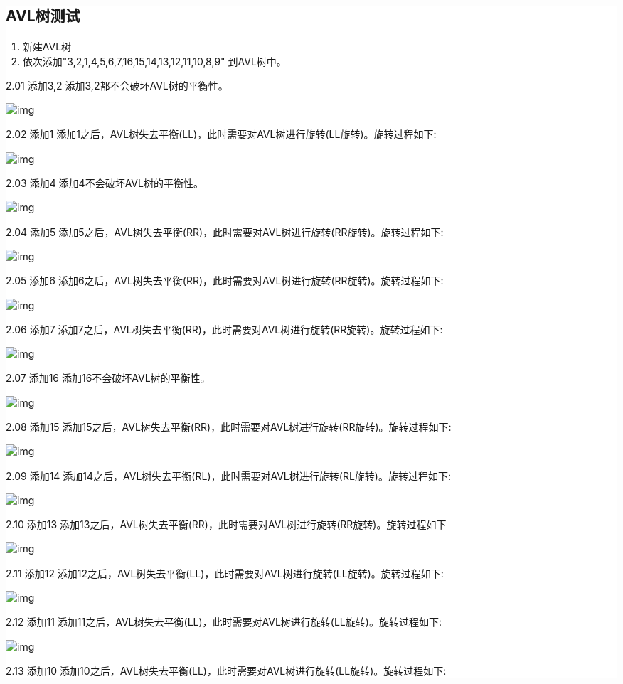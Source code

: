 ## AVL树测试

1. 新建AVL树
2. 依次添加"3,2,1,4,5,6,7,16,15,14,13,12,11,10,8,9" 到AVL树中。

2.01 添加3,2 添加3,2都不会破坏AVL树的平衡性。

![img](https://vue-admin-imgages.oss-cn-hangzhou.aliyuncs.com/2022-09-25/38f448e3-b8ba-4ffd-8235-c472146128e0_alg-tree-avl-test-1.jpg)

2.02 添加1 添加1之后，AVL树失去平衡(LL)，此时需要对AVL树进行旋转(LL旋转)。旋转过程如下:

![img](https://vue-admin-imgages.oss-cn-hangzhou.aliyuncs.com/2022-09-25/c5143d78-3ce2-431c-81f8-b8dbc8c2cbcd_alg-tree-avl-test-2.jpg)

2.03 添加4 添加4不会破坏AVL树的平衡性。

![img](https://vue-admin-imgages.oss-cn-hangzhou.aliyuncs.com/2022-09-25/a92f7f25-6dd8-453c-8be3-e9d98e23006b_alg-tree-avl-test-3.jpg)

2.04 添加5 添加5之后，AVL树失去平衡(RR)，此时需要对AVL树进行旋转(RR旋转)。旋转过程如下:

![img](https://vue-admin-imgages.oss-cn-hangzhou.aliyuncs.com/2022-09-25/5e083f12-c851-4be1-8e81-08209425c251_alg-tree-avl-test-4.jpg)

2.05 添加6 添加6之后，AVL树失去平衡(RR)，此时需要对AVL树进行旋转(RR旋转)。旋转过程如下:

![img](https://vue-admin-imgages.oss-cn-hangzhou.aliyuncs.com/2022-09-25/e872a1bf-4ad6-486d-8147-19e610ae9990_alg-tree-avl-test-5.jpg)

2.06 添加7 添加7之后，AVL树失去平衡(RR)，此时需要对AVL树进行旋转(RR旋转)。旋转过程如下:

![img](https://vue-admin-imgages.oss-cn-hangzhou.aliyuncs.com/2022-09-25/3da763a9-b410-4fdc-85ee-f55dd44f79d9_alg-tree-avl-test-6.jpg)

2.07 添加16 添加16不会破坏AVL树的平衡性。

![img](https://vue-admin-imgages.oss-cn-hangzhou.aliyuncs.com/2022-09-25/355cc784-f179-47be-8514-1d60b9594e0b_alg-tree-avl-test-7.jpg)

2.08 添加15 添加15之后，AVL树失去平衡(RR)，此时需要对AVL树进行旋转(RR旋转)。旋转过程如下:

![img](https://vue-admin-imgages.oss-cn-hangzhou.aliyuncs.com/2022-09-25/d01b9603-0487-483e-8e2e-4c80f1f8fe17_alg-tree-avl-test-8.jpg)

2.09 添加14 添加14之后，AVL树失去平衡(RL)，此时需要对AVL树进行旋转(RL旋转)。旋转过程如下:

![img](https://vue-admin-imgages.oss-cn-hangzhou.aliyuncs.com/2022-09-25/b0b42d31-a47c-4435-8df7-5a313992210a_alg-tree-avl-test-9.jpg)

2.10 添加13 添加13之后，AVL树失去平衡(RR)，此时需要对AVL树进行旋转(RR旋转)。旋转过程如下

![img](https://vue-admin-imgages.oss-cn-hangzhou.aliyuncs.com/2022-09-25/434cc5b2-f0e1-435e-8f82-590347b61b6e_alg-tree-avl-test-10.jpg)

2.11 添加12 添加12之后，AVL树失去平衡(LL)，此时需要对AVL树进行旋转(LL旋转)。旋转过程如下:

![img](https://vue-admin-imgages.oss-cn-hangzhou.aliyuncs.com/2022-09-25/f34b5cf7-81ea-4c22-8b14-414880d9c986_alg-tree-avl-test-11.jpg)

2.12 添加11 添加11之后，AVL树失去平衡(LL)，此时需要对AVL树进行旋转(LL旋转)。旋转过程如下:

![img](https://vue-admin-imgages.oss-cn-hangzhou.aliyuncs.com/2022-09-25/d1f0533a-3845-4baf-875b-73479aff4775_alg-tree-avl-test-12.jpg)

2.13 添加10 添加10之后，AVL树失去平衡(LL)，此时需要对AVL树进行旋转(LL旋转)。旋转过程如下:
